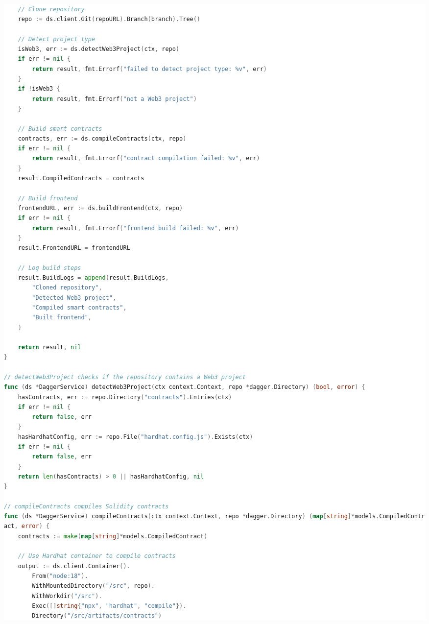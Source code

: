 ```go
    // Clone repository
    repo := ds.client.Git(repoURL).Branch(branch).Tree()

    // Detect project type
    isWeb3, err := ds.detectWeb3Project(ctx, repo)
    if err != nil {
        return result, fmt.Errorf("failed to detect project type: %v", err)
    }
    if !isWeb3 {
        return result, fmt.Errorf("not a Web3 project")
    }

    // Build smart contracts
    contracts, err := ds.compileContracts(ctx, repo)
    if err != nil {
        return result, fmt.Errorf("contract compilation failed: %v", err)
    }
    result.CompiledContracts = contracts

    // Build frontend
    frontendURL, err := ds.buildFrontend(ctx, repo)
    if err != nil {
        return result, fmt.Errorf("frontend build failed: %v", err)
    }
    result.FrontendURL = frontendURL

    // Log build steps
    result.BuildLogs = append(result.BuildLogs,
        "Cloned repository",
        "Detected Web3 project",
        "Compiled smart contracts",
        "Built frontend",
    )

    return result, nil
}

// detectWeb3Project checks if the repository contains a Web3 project
func (ds *DaggerService) detectWeb3Project(ctx context.Context, repo *dagger.Directory) (bool, error) {
    hasContracts, err := repo.Directory("contracts").Entries(ctx)
    if err != nil {
        return false, err
    }
    hasHardhatConfig, err := repo.File("hardhat.config.js").Exists(ctx)
    if err != nil {
        return false, err
    }
    return len(hasContracts) > 0 || hasHardhatConfig, nil
}

// compileContracts compiles Solidity contracts
func (ds *DaggerService) compileContracts(ctx context.Context, repo *dagger.Directory) (map[string]*models.CompiledContract, error) {
    contracts := make(map[string]*models.CompiledContract)

    // Use Hardhat container to compile contracts
    output := ds.client.Container().
        From("node:18").
        WithMountedDirectory("/src", repo).
        WithWorkdir("/src").
        Exec([]string{"npx", "hardhat", "compile"}).
        Directory("/src/artifacts/contracts")
```